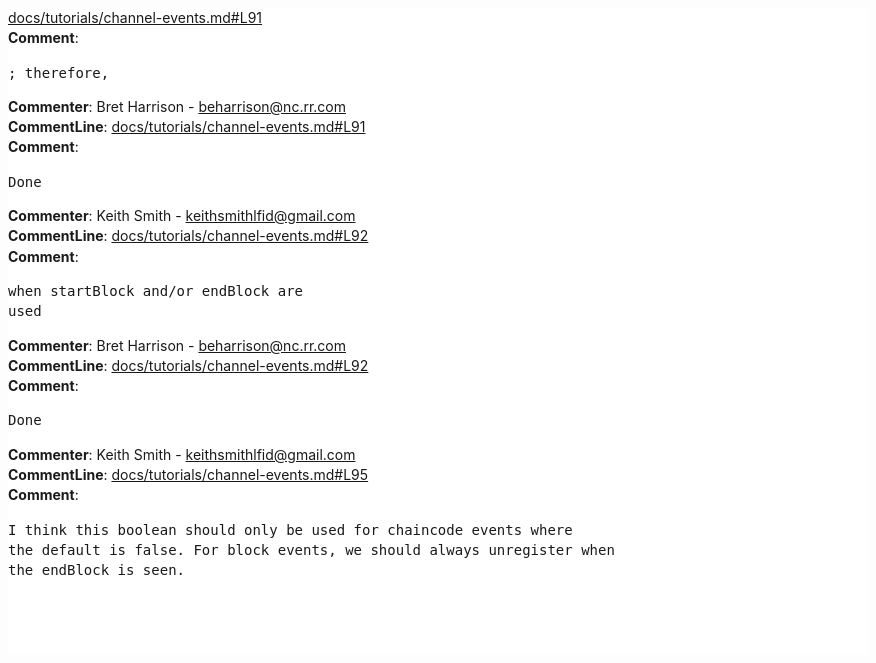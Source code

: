 [docs/tutorials/channel-events.md#L91](https://github.com/hyperledger-gerrit-archive/fabric-sdk-node/blob/24198d906dd15fc4c2aa97893a14325d0fa11b4f/docs/tutorials/channel-events.md#L91)<br><strong>Comment</strong>: <pre>; therefore,</pre><strong>Commenter</strong>: Bret Harrison - beharrison@nc.rr.com<br><strong>CommentLine</strong>: [docs/tutorials/channel-events.md#L91](https://github.com/hyperledger-gerrit-archive/fabric-sdk-node/blob/24198d906dd15fc4c2aa97893a14325d0fa11b4f/docs/tutorials/channel-events.md#L91)<br><strong>Comment</strong>: <pre>Done</pre><strong>Commenter</strong>: Keith Smith - keithsmithlfid@gmail.com<br><strong>CommentLine</strong>: [docs/tutorials/channel-events.md#L92](https://github.com/hyperledger-gerrit-archive/fabric-sdk-node/blob/24198d906dd15fc4c2aa97893a14325d0fa11b4f/docs/tutorials/channel-events.md#L92)<br><strong>Comment</strong>: <pre>when startBlock and/or endBlock are used</pre><strong>Commenter</strong>: Bret Harrison - beharrison@nc.rr.com<br><strong>CommentLine</strong>: [docs/tutorials/channel-events.md#L92](https://github.com/hyperledger-gerrit-archive/fabric-sdk-node/blob/24198d906dd15fc4c2aa97893a14325d0fa11b4f/docs/tutorials/channel-events.md#L92)<br><strong>Comment</strong>: <pre>Done</pre><strong>Commenter</strong>: Keith Smith - keithsmithlfid@gmail.com<br><strong>CommentLine</strong>: [docs/tutorials/channel-events.md#L95](https://github.com/hyperledger-gerrit-archive/fabric-sdk-node/blob/24198d906dd15fc4c2aa97893a14325d0fa11b4f/docs/tutorials/channel-events.md#L95)<br><strong>Comment</strong>: <pre>I think this boolean should only be used for chaincode events where the default is false.
For block events, we should always unregister when the endBlock is seen.